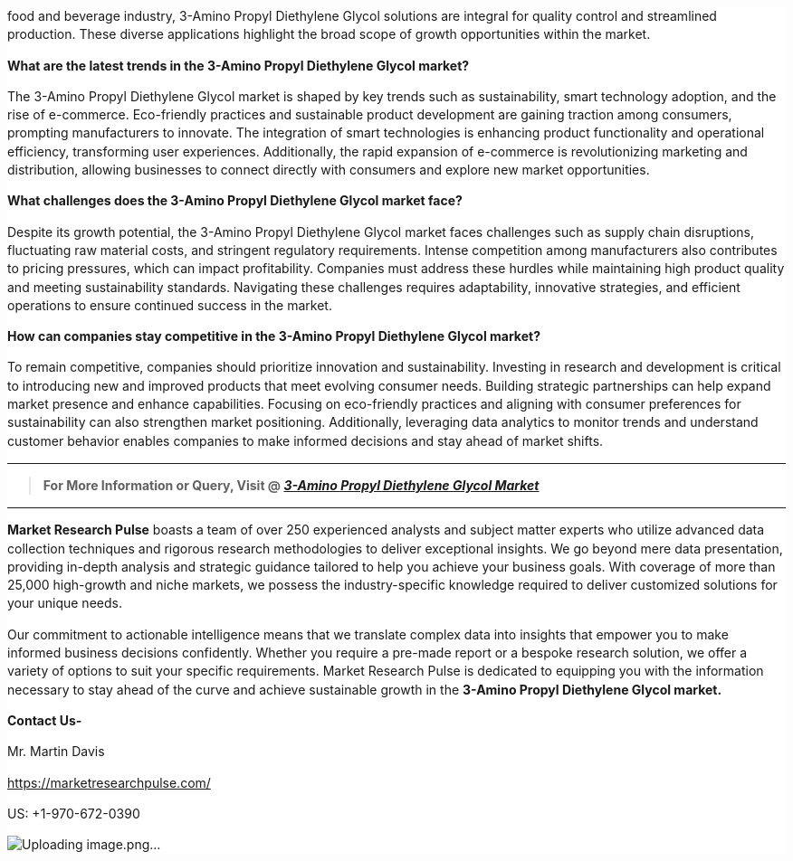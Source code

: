 food and beverage industry, 3-Amino Propyl Diethylene Glycol solutions are integral for quality control and streamlined production. These diverse applications highlight the broad scope of growth opportunities within the market.</p><p><strong>What are the latest trends in the 3-Amino Propyl Diethylene Glycol market?</strong></p><p>The 3-Amino Propyl Diethylene Glycol market is shaped by key trends such as sustainability, smart technology adoption, and the rise of e-commerce. Eco-friendly practices and sustainable product development are gaining traction among consumers, prompting manufacturers to innovate. The integration of smart technologies is enhancing product functionality and operational efficiency, transforming user experiences. Additionally, the rapid expansion of e-commerce is revolutionizing marketing and distribution, allowing businesses to connect directly with consumers and explore new market opportunities.</p><p><strong>What challenges does the 3-Amino Propyl Diethylene Glycol market face?</strong></p><p>Despite its growth potential, the 3-Amino Propyl Diethylene Glycol market faces challenges such as supply chain disruptions, fluctuating raw material costs, and stringent regulatory requirements. Intense competition among manufacturers also contributes to pricing pressures, which can impact profitability. Companies must address these hurdles while maintaining high product quality and meeting sustainability standards. Navigating these challenges requires adaptability, innovative strategies, and efficient operations to ensure continued success in the market.</p><p><strong>How can companies stay competitive in the 3-Amino Propyl Diethylene Glycol market?</strong></p><p>To remain competitive, companies should prioritize innovation and sustainability. Investing in research and development is critical to introducing new and improved products that meet evolving consumer needs. Building strategic partnerships can help expand market presence and enhance capabilities. Focusing on eco-friendly practices and aligning with consumer preferences for sustainability can also strengthen market positioning. Additionally, leveraging data analytics to monitor trends and understand customer behavior enables companies to make informed decisions and stay ahead of market shifts.</p><hr /><blockquote><p><strong>For More Information or Query, Visit @&nbsp;<em><a href="https://marketresearchpulse.com/report/90012/3-amino-propyl-diethylene-glycol-market?utm_source=Linkedin&utm_medium=021">3-Amino Propyl Diethylene Glycol Market</a></em></strong></p></blockquote><hr /><p><strong>Market Research Pulse</strong> boasts a team of over 250 experienced analysts and subject matter experts who utilize advanced data collection techniques and rigorous research methodologies to deliver exceptional insights. We go beyond mere data presentation, providing in-depth analysis and strategic guidance tailored to help you achieve your business goals. With coverage of more than 25,000 high-growth and niche markets, we possess the industry-specific knowledge required to deliver customized solutions for your unique needs.</p><p>Our commitment to actionable intelligence means that we translate complex data into insights that empower you to make informed business decisions confidently. Whether you require a pre-made report or a bespoke research solution, we offer a variety of options to suit your specific requirements. Market Research Pulse is dedicated to equipping you with the information necessary to stay ahead of the curve and achieve sustainable growth in the <strong>3-Amino Propyl Diethylene Glycol market.</strong></p><p><strong>Contact Us-</strong></p><p>Mr. Martin Davis</p><p>https://marketresearchpulse.com/</p><p>US: +1-970-672-0390</p>
![Uploading image.png…]()
